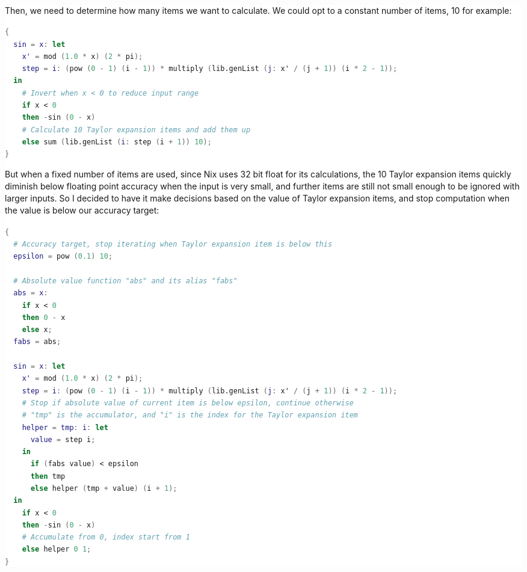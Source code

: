 Then, we need to determine how many items we want to calculate. We could opt to
a constant number of items, 10 for example:

```nix
{
  sin = x: let
    x' = mod (1.0 * x) (2 * pi);
    step = i: (pow (0 - 1) (i - 1)) * multiply (lib.genList (j: x' / (j + 1)) (i * 2 - 1));
  in
    # Invert when x < 0 to reduce input range
    if x < 0
    then -sin (0 - x)
    # Calculate 10 Taylor expansion items and add them up
    else sum (lib.genList (i: step (i + 1)) 10);
}
```

But when a fixed number of items are used, since Nix uses 32 bit float for its
calculations, the 10 Taylor expansion items quickly diminish below floating
point accuracy when the input is very small, and further items are still not
small enough to be ignored with larger inputs. So I decided to have it make
decisions based on the value of Taylor expansion items, and stop computation
when the value is below our accuracy target:

```nix
{
  # Accuracy target, stop iterating when Taylor expansion item is below this
  epsilon = pow (0.1) 10;

  # Absolute value function "abs" and its alias "fabs"
  abs = x:
    if x < 0
    then 0 - x
    else x;
  fabs = abs;

  sin = x: let
    x' = mod (1.0 * x) (2 * pi);
    step = i: (pow (0 - 1) (i - 1)) * multiply (lib.genList (j: x' / (j + 1)) (i * 2 - 1));
    # Stop if absolute value of current item is below epsilon, continue otherwise
    # "tmp" is the accumulator, and "i" is the index for the Taylor expansion item
    helper = tmp: i: let
      value = step i;
    in
      if (fabs value) < epsilon
      then tmp
      else helper (tmp + value) (i + 1);
  in
    if x < 0
    then -sin (0 - x)
    # Accumulate from 0, index start from 1
    else helper 0 1;
}
```
